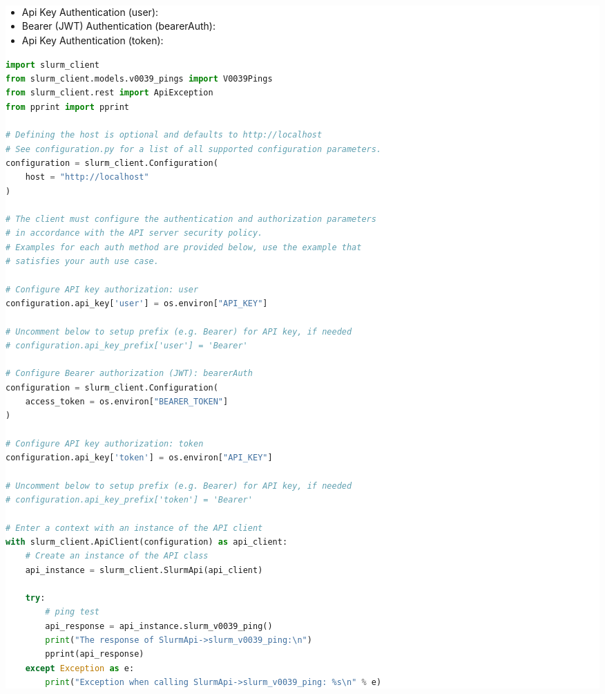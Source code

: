 * Api Key Authentication (user):
* Bearer (JWT) Authentication (bearerAuth):
* Api Key Authentication (token):

```python
import slurm_client
from slurm_client.models.v0039_pings import V0039Pings
from slurm_client.rest import ApiException
from pprint import pprint

# Defining the host is optional and defaults to http://localhost
# See configuration.py for a list of all supported configuration parameters.
configuration = slurm_client.Configuration(
    host = "http://localhost"
)

# The client must configure the authentication and authorization parameters
# in accordance with the API server security policy.
# Examples for each auth method are provided below, use the example that
# satisfies your auth use case.

# Configure API key authorization: user
configuration.api_key['user'] = os.environ["API_KEY"]

# Uncomment below to setup prefix (e.g. Bearer) for API key, if needed
# configuration.api_key_prefix['user'] = 'Bearer'

# Configure Bearer authorization (JWT): bearerAuth
configuration = slurm_client.Configuration(
    access_token = os.environ["BEARER_TOKEN"]
)

# Configure API key authorization: token
configuration.api_key['token'] = os.environ["API_KEY"]

# Uncomment below to setup prefix (e.g. Bearer) for API key, if needed
# configuration.api_key_prefix['token'] = 'Bearer'

# Enter a context with an instance of the API client
with slurm_client.ApiClient(configuration) as api_client:
    # Create an instance of the API class
    api_instance = slurm_client.SlurmApi(api_client)

    try:
        # ping test
        api_response = api_instance.slurm_v0039_ping()
        print("The response of SlurmApi->slurm_v0039_ping:\n")
        pprint(api_response)
    except Exception as e:
        print("Exception when calling SlurmApi->slurm_v0039_ping: %s\n" % e)
```
